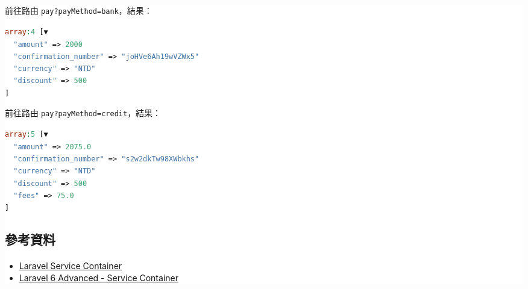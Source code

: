 前往路由 `pay?payMethod=bank`，結果：

```PHP
array:4 [▼
  "amount" => 2000
  "confirmation_number" => "joHVe6Ah19wVZWx5"
  "currency" => "NTD"
  "discount" => 500
]
```

前往路由 `pay?payMethod=credit`，結果：

```PHP
array:5 [▼
  "amount" => 2075.0
  "confirmation_number" => "s2w2dkTw98XWbkhs"
  "currency" => "NTD"
  "discount" => 500
  "fees" => 75.0
]
```

## 參考資料

- [Laravel Service Container](https://laravel.com/docs/master/container)
- [Laravel 6 Advanced - Service Container](https://www.youtube.com/watch?v=_z9nzEUgro4)
